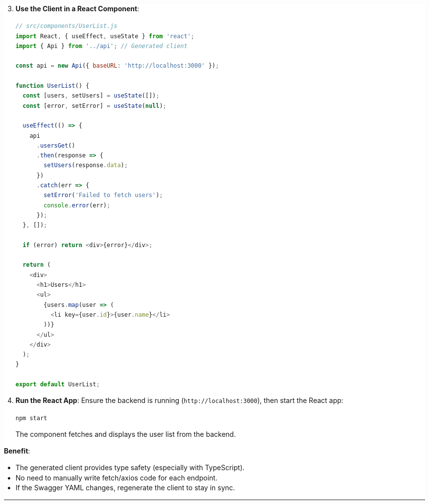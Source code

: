 3. **Use the Client in a React Component**:
   ```javascript
   // src/components/UserList.js
   import React, { useEffect, useState } from 'react';
   import { Api } from '../api'; // Generated client

   const api = new Api({ baseURL: 'http://localhost:3000' });

   function UserList() {
     const [users, setUsers] = useState([]);
     const [error, setError] = useState(null);

     useEffect(() => {
       api
         .usersGet()
         .then(response => {
           setUsers(response.data);
         })
         .catch(err => {
           setError('Failed to fetch users');
           console.error(err);
         });
     }, []);

     if (error) return <div>{error}</div>;

     return (
       <div>
         <h1>Users</h1>
         <ul>
           {users.map(user => (
             <li key={user.id}>{user.name}</li>
           ))}
         </ul>
       </div>
     );
   }

   export default UserList;
   ```

4. **Run the React App**:
   Ensure the backend is running (`http://localhost:3000`), then start the React app:
   ```bash
   npm start
   ```
   The component fetches and displays the user list from the backend.

**Benefit**:
- The generated client provides type safety (especially with TypeScript).
- No need to manually write fetch/axios code for each endpoint.
- If the Swagger YAML changes, regenerate the client to stay in sync.

---